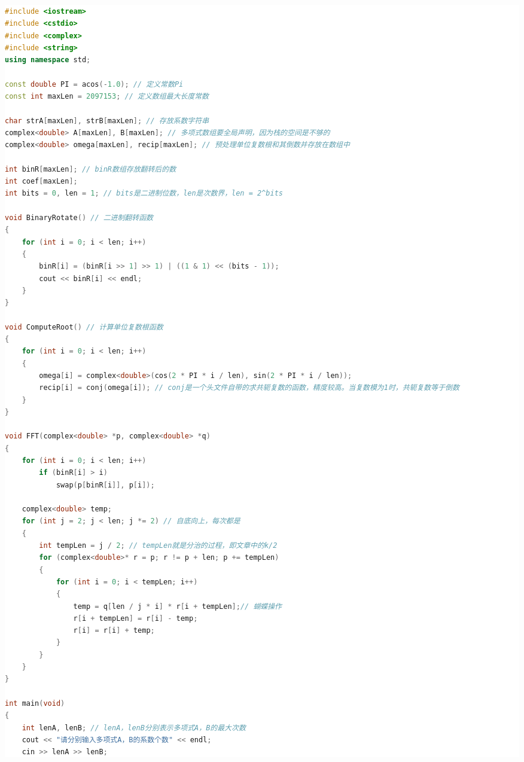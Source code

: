 ```cpp
#include <iostream>
#include <cstdio>
#include <complex>
#include <string>
using namespace std;

const double PI = acos(-1.0); // 定义常数Pi
const int maxLen = 2097153; // 定义数组最大长度常数

char strA[maxLen], strB[maxLen]; // 存放系数字符串
complex<double> A[maxLen], B[maxLen]; // 多项式数组要全局声明，因为栈的空间是不够的
complex<double> omega[maxLen], recip[maxLen]; // 预处理单位复数根和其倒数并存放在数组中

int binR[maxLen]; // binR数组存放翻转后的数
int coef[maxLen];
int bits = 0, len = 1; // bits是二进制位数，len是次数界，len = 2^bits

void BinaryRotate() // 二进制翻转函数
{
	for (int i = 0; i < len; i++)
    {
        binR[i] = (binR[i >> 1] >> 1) | ((1 & 1) << (bits - 1));
        cout << binR[i] << endl;
    }
}

void ComputeRoot() // 计算单位复数根函数
{
	for (int i = 0; i < len; i++)
	{
		omega[i] = complex<double>(cos(2 * PI * i / len), sin(2 * PI * i / len));
		recip[i] = conj(omega[i]); // conj是一个头文件自带的求共轭复数的函数，精度较高。当复数模为1时，共轭复数等于倒数
	}
}

void FFT(complex<double> *p, complex<double> *q)
{
	for (int i = 0; i < len; i++)
		if (binR[i] > i)
			swap(p[binR[i]], p[i]);

	complex<double> temp;
	for (int j = 2; j < len; j *= 2) // 自底向上，每次都是
	{
		int tempLen = j / 2; // tempLen就是分治的过程，即文章中的k/2
		for (complex<double>* r = p; r != p + len; p += tempLen)
		{
			for (int i = 0; i < tempLen; i++)
			{
				temp = q[len / j * i] * r[i + tempLen];// 蝴蝶操作
				r[i + tempLen] = r[i] - temp;
				r[i] = r[i] + temp;
			}
		}
	}
}

int main(void)
{
	int lenA, lenB; // lenA，lenB分别表示多项式A，B的最大次数
	cout << "请分别输入多项式A，B的系数个数" << endl;
	cin >> lenA >> lenB;

```
